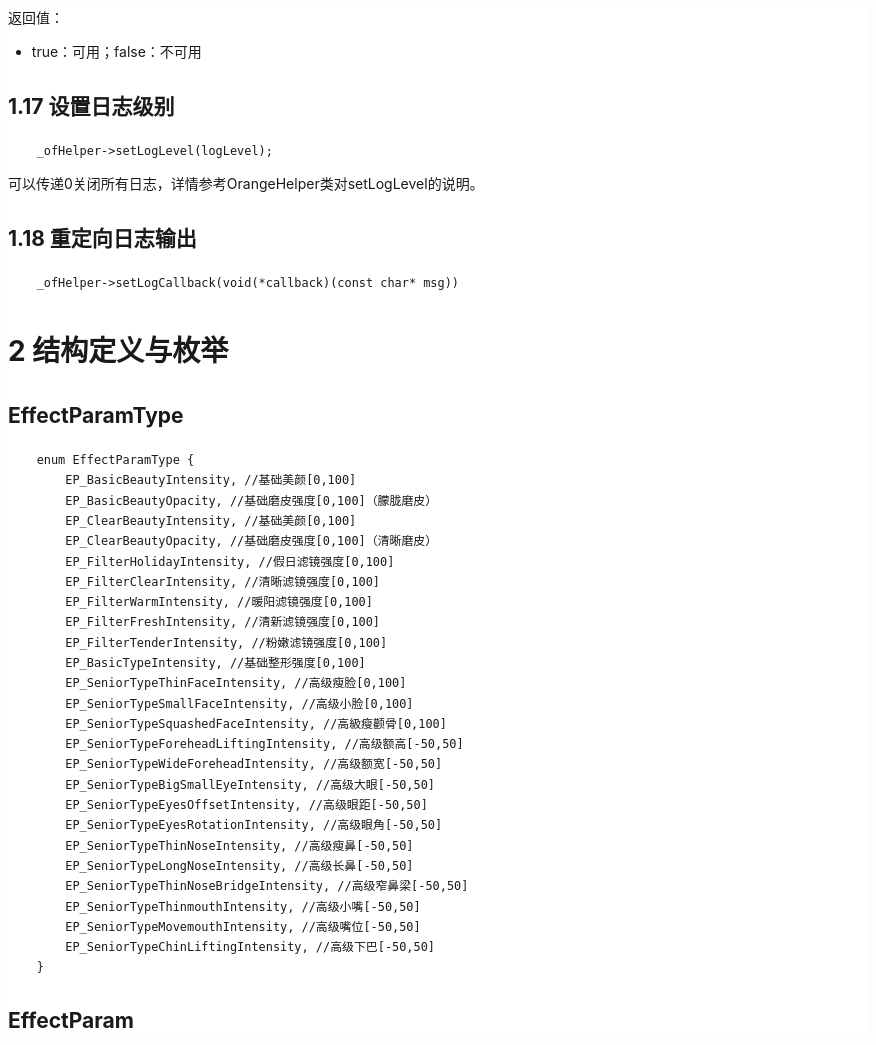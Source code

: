 返回值：
- true：可用；false：不可用

## 1.17 设置日志级别

```objc
    _ofHelper->setLogLevel(logLevel);
```
可以传递0关闭所有日志，详情参考OrangeHelper类对setLogLevel的说明。

## 1.18 重定向日志输出

```objc
    _ofHelper->setLogCallback(void(*callback)(const char* msg))
```

# 2 结构定义与枚举

## EffectParamType

```objc
    enum EffectParamType {
        EP_BasicBeautyIntensity, //基础美颜[0,100]
        EP_BasicBeautyOpacity, //基础磨皮强度[0,100]（朦胧磨皮）
        EP_ClearBeautyIntensity, //基础美颜[0,100]
        EP_ClearBeautyOpacity, //基础磨皮强度[0,100]（清晰磨皮）
        EP_FilterHolidayIntensity, //假日滤镜强度[0,100]
        EP_FilterClearIntensity, //清晰滤镜强度[0,100]
        EP_FilterWarmIntensity, //暖阳滤镜强度[0,100]
        EP_FilterFreshIntensity, //清新滤镜强度[0,100]
        EP_FilterTenderIntensity, //粉嫩滤镜强度[0,100]
        EP_BasicTypeIntensity, //基础整形强度[0,100]
        EP_SeniorTypeThinFaceIntensity, //高级瘦脸[0,100]
        EP_SeniorTypeSmallFaceIntensity, //高级小脸[0,100]
        EP_SeniorTypeSquashedFaceIntensity, //高級瘦颧骨[0,100]
        EP_SeniorTypeForeheadLiftingIntensity, //高级额高[-50,50]
        EP_SeniorTypeWideForeheadIntensity, //高级额宽[-50,50]
        EP_SeniorTypeBigSmallEyeIntensity, //高级大眼[-50,50]
        EP_SeniorTypeEyesOffsetIntensity, //高级眼距[-50,50]
        EP_SeniorTypeEyesRotationIntensity, //高级眼角[-50,50]
        EP_SeniorTypeThinNoseIntensity, //高级瘦鼻[-50,50]
        EP_SeniorTypeLongNoseIntensity, //高级长鼻[-50,50]
        EP_SeniorTypeThinNoseBridgeIntensity, //高级窄鼻梁[-50,50]
        EP_SeniorTypeThinmouthIntensity, //高级小嘴[-50,50]
        EP_SeniorTypeMovemouthIntensity, //高级嘴位[-50,50]
        EP_SeniorTypeChinLiftingIntensity, //高级下巴[-50,50]
    }
```

## EffectParam
